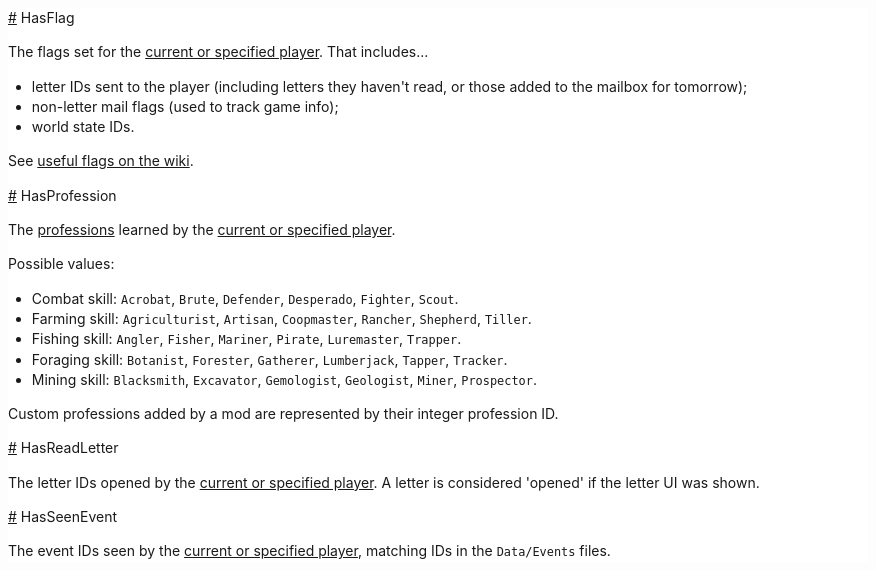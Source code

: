 </td>
<td><a href="#HasDialogueAnswer">#</a></td>
</tr>

<tr valign="top" id="HasFlag">
<td>HasFlag</td>
<td>

The flags set for the [current or specified player](#target-player). That includes...

* letter IDs sent to the player (including letters they haven't read, or those added to the mailbox for tomorrow);
* non-letter mail flags (used to track game info);
* world state IDs.

See [useful flags on the wiki](https://stardewvalleywiki.com/Modding:Mail_data#List).

</td>
<td><a href="#HasFlag">#</a></td>
</tr>

<tr valign="top" id="HasProfession">
<td>HasProfession</td>
<td>

The [professions](https://stardewvalleywiki.com/Skills) learned by the [current or specified
player](#target-player).

Possible values:

* Combat skill: `Acrobat`, `Brute`, `Defender`, `Desperado`, `Fighter`, `Scout`.
* Farming skill: `Agriculturist`, `Artisan`, `Coopmaster`, `Rancher`, `Shepherd`, `Tiller`.
* Fishing skill: `Angler`, `Fisher`, `Mariner`, `Pirate`, `Luremaster`, `Trapper`.
* Foraging skill: `Botanist`, `Forester`, `Gatherer`, `Lumberjack`, `Tapper`, `Tracker`.
* Mining skill: `Blacksmith`, `Excavator`, `Gemologist`, `Geologist`, `Miner`, `Prospector`.

Custom professions added by a mod are represented by their integer profession ID.

</td>
<td><a href="#HasProfession">#</a></td>
</tr>

<tr valign="top" id="HasReadLetter">
<td>HasReadLetter</td>
<td>

The letter IDs opened by the [current or specified player](#target-player). A letter is considered
'opened' if the letter UI was shown.

</td>
<td><a href="#HasReadLetter">#</a></td>
</tr>

<tr valign="top" id="HasSeenEvent">
<td>HasSeenEvent</td>
<td>

The event IDs seen by the [current or specified player](#target-player), matching IDs in the
`Data/Events` files.
